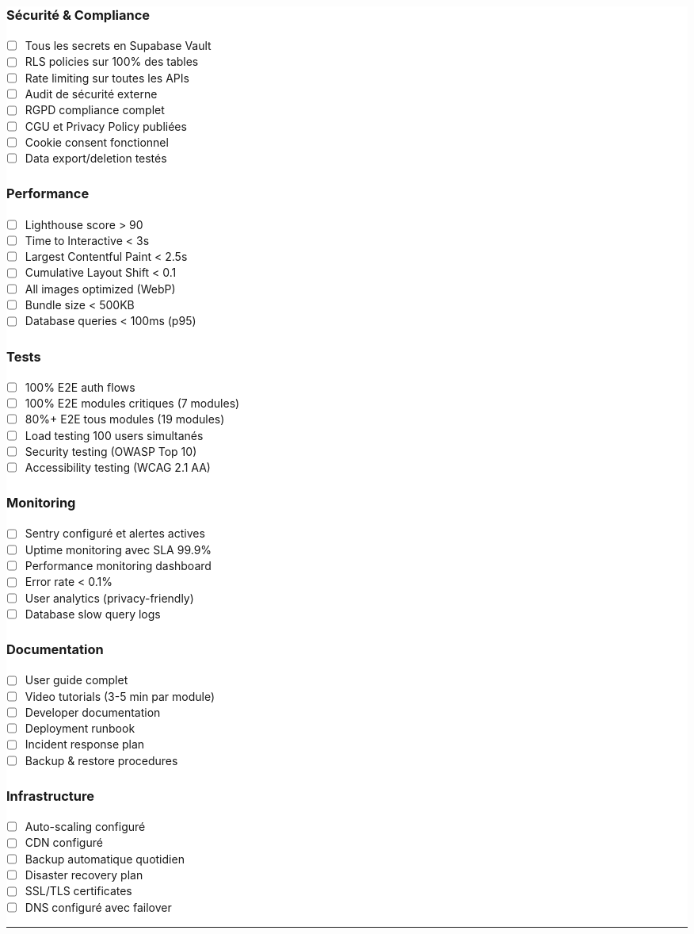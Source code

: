 ### Sécurité & Compliance
- [ ] Tous les secrets en Supabase Vault
- [ ] RLS policies sur 100% des tables
- [ ] Rate limiting sur toutes les APIs
- [ ] Audit de sécurité externe
- [ ] RGPD compliance complet
- [ ] CGU et Privacy Policy publiées
- [ ] Cookie consent fonctionnel
- [ ] Data export/deletion testés

### Performance
- [ ] Lighthouse score > 90
- [ ] Time to Interactive < 3s
- [ ] Largest Contentful Paint < 2.5s
- [ ] Cumulative Layout Shift < 0.1
- [ ] All images optimized (WebP)
- [ ] Bundle size < 500KB
- [ ] Database queries < 100ms (p95)

### Tests
- [ ] 100% E2E auth flows
- [ ] 100% E2E modules critiques (7 modules)
- [ ] 80%+ E2E tous modules (19 modules)
- [ ] Load testing 100 users simultanés
- [ ] Security testing (OWASP Top 10)
- [ ] Accessibility testing (WCAG 2.1 AA)

### Monitoring
- [ ] Sentry configuré et alertes actives
- [ ] Uptime monitoring avec SLA 99.9%
- [ ] Performance monitoring dashboard
- [ ] Error rate < 0.1%
- [ ] User analytics (privacy-friendly)
- [ ] Database slow query logs

### Documentation
- [ ] User guide complet
- [ ] Video tutorials (3-5 min par module)
- [ ] Developer documentation
- [ ] Deployment runbook
- [ ] Incident response plan
- [ ] Backup & restore procedures

### Infrastructure
- [ ] Auto-scaling configuré
- [ ] CDN configuré
- [ ] Backup automatique quotidien
- [ ] Disaster recovery plan
- [ ] SSL/TLS certificates
- [ ] DNS configuré avec failover

---